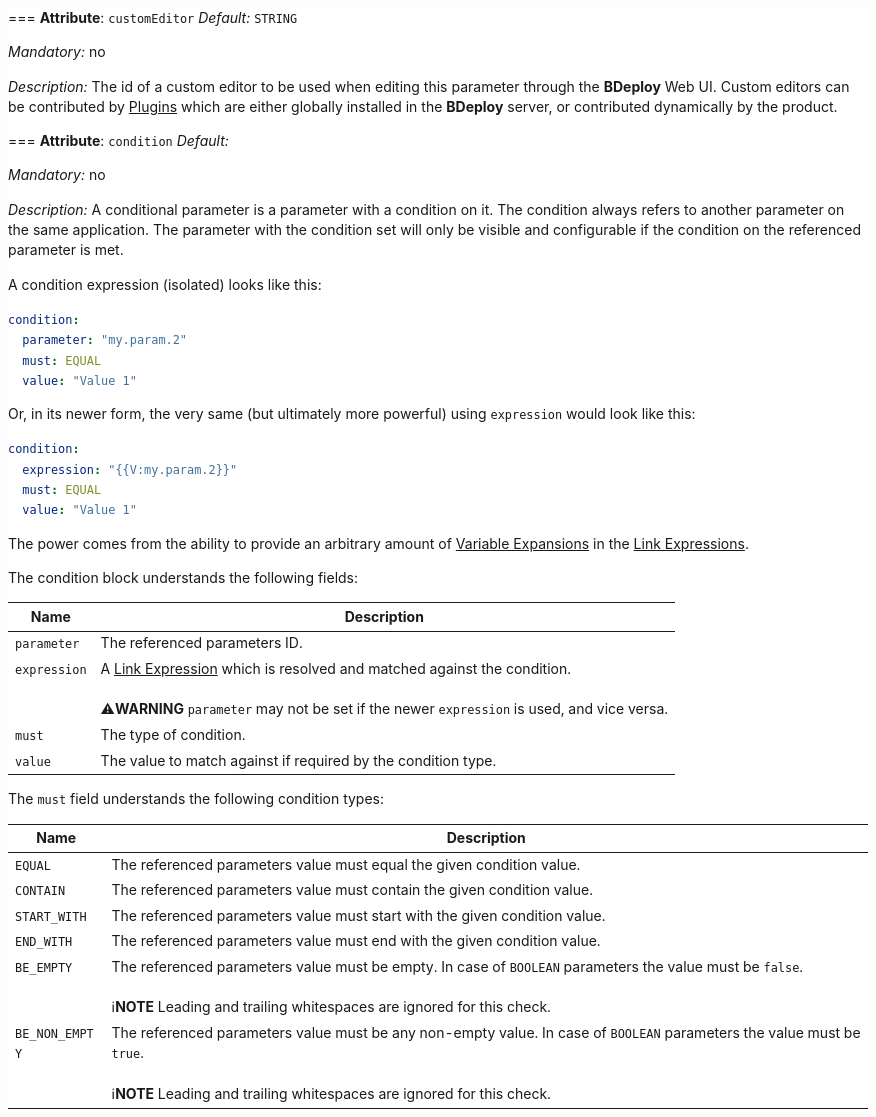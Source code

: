=== **Attribute**: `customEditor`
_Default:_ `STRING`

_Mandatory:_ no

_Description:_ The id of a custom editor to be used when editing this parameter through the **BDeploy** Web UI. Custom editors can be contributed by [Plugins](/experts/system/#plugins) which are either globally installed in the **BDeploy** server, or contributed dynamically by the product.

=== **Attribute**: `condition`
_Default:_

_Mandatory:_ no

_Description:_ A conditional parameter is a parameter with a condition on it. The condition always refers to another parameter on the same application. The parameter with the condition set will only be visible and configurable if the condition on the referenced parameter is met.

A condition expression (isolated) looks like this:

```yaml
condition:
  parameter: "my.param.2"
  must: EQUAL
  value: "Value 1"
```

Or, in its newer form, the very same (but ultimately more powerful) using `expression` would look like this:

```yaml
condition:
  expression: "{{V:my.param.2}}"
  must: EQUAL
  value: "Value 1"
```

The power comes from the ability to provide an arbitrary amount of [Variable Expansions](/power/variables/#variable-expansions) in the [Link Expressions](/user/instance/#link-expressions).

The condition block understands the following fields:

| Name         | Description                                                                                                                                                                                                            |
| ------------ | ---------------------------------------------------------------------------------------------------------------------------------------------------------------------------------------------------------------------- |
| `parameter`  | The referenced parameters ID.                                                                                                                                                                                          |
| `expression` | A [Link Expression](/user/instance/#link-expressions) which is resolved and matched against the condition.<br/><br/>:warning:**WARNING** `parameter` may not be set if the newer `expression` is used, and vice versa. |
| `must`       | The type of condition.                                                                                                                                                                                                 |
| `value`      | The value to match against if required by the condition type.                                                                                                                                                          |

The `must` field understands the following condition types:

| Name           | Description                                                                                                                                                                                                               |
| -------------- | ------------------------------------------------------------------------------------------------------------------------------------------------------------------------------------------------------------------------- |
| `EQUAL`        | The referenced parameters value must equal the given condition value.                                                                                                                                                     |
| `CONTAIN`      | The referenced parameters value must contain the given condition value.                                                                                                                                                   |
| `START_WITH`   | The referenced parameters value must start with the given condition value.                                                                                                                                                |
| `END_WITH`     | The referenced parameters value must end with the given condition value.                                                                                                                                                  |
| `BE_EMPTY`     | The referenced parameters value must be empty. In case of `BOOLEAN` parameters the value must be `false`.<br/><br/>:information_source:**NOTE** Leading and trailing whitespaces are ignored for this check.              |
| `BE_NON_EMPTY` | The referenced parameters value must be any non-empty value. In case of `BOOLEAN` parameters the value must be `true`.<br/><br/>:information_source:**NOTE** Leading and trailing whitespaces are ignored for this check. |

